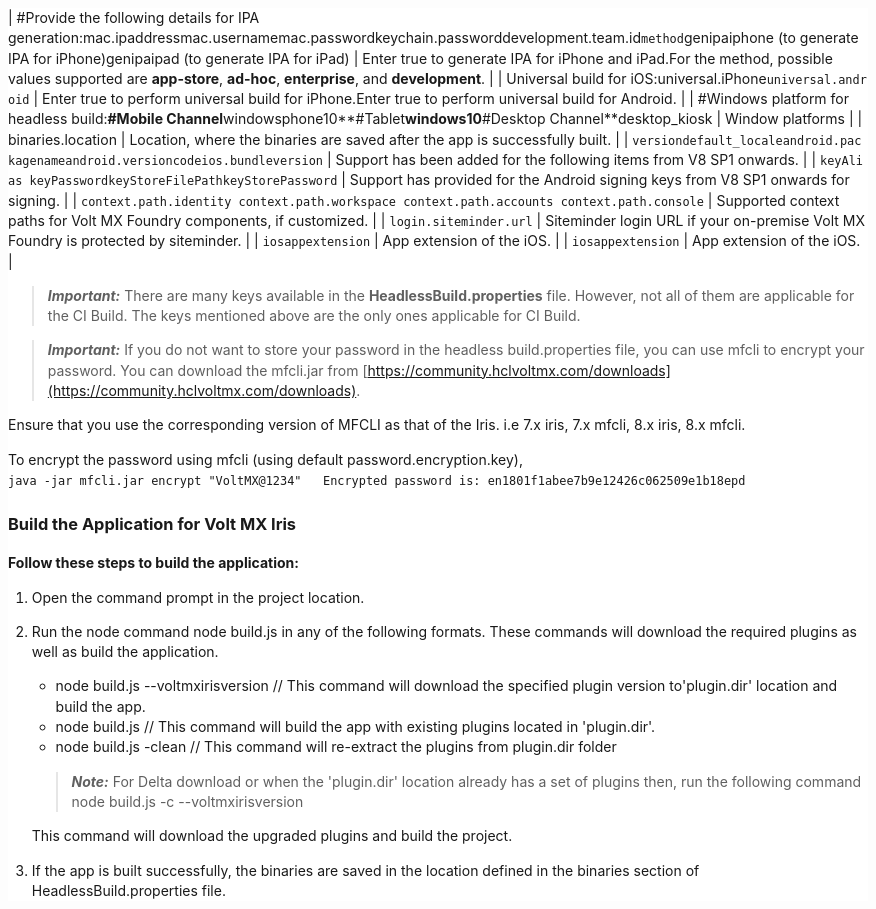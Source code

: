 | #Provide the following details for IPA generation:mac.ipaddressmac.usernamemac.passwordkeychain.passworddevelopment.team.id`method`genipaiphone (to generate IPA for iPhone)genipaipad (to generate IPA for iPad) | Enter true to generate IPA for iPhone and iPad.For the method, possible values supported are **app-store**, **ad-hoc**, **enterprise**, and **development**. |
| Universal build for iOS:universal.iPhone`universal.android` | Enter true to perform universal build for iPhone.Enter true to perform universal build for Android. |
| #Windows platform for headless build:**#Mobile Channel**windowsphone10**#Tablet**windows10**#Desktop Channel**desktop\_kiosk | Window platforms |
| binaries.location | Location, where the binaries are saved after the app is successfully built. |
| `versiondefault_localeandroid.packagenameandroid.versioncodeios.bundleversion` | Support has been added for the following items from V8 SP1 onwards. |
| `keyAlias keyPasswordkeyStoreFilePathkeyStorePassword` | Support has provided for the Android signing keys from V8 SP1 onwards for signing. |
| `context.path.identity context.path.workspace context.path.accounts context.path.console` | Supported context paths for Volt MX Foundry components, if customized. |
| `login.siteminder.url` | Siteminder login URL if your on-premise Volt MX Foundry is protected by siteminder. |
| `iosappextension` | App extension of the iOS. |
| `iosappextension` | App extension of the iOS. |

> **_Important:_** There are many keys available in the **HeadlessBuild.properties** file. However, not all of them are applicable for the CI Build. The keys mentioned above are the only ones applicable for CI Build.

> **_Important:_** If you do not want to store your password in the headless build.properties file, you can use mfcli to encrypt your password. You can download the mfcli.jar from [https://community.hclvoltmx.com/downloads](https://community.hclvoltmx.com/downloads).  
  
Ensure that you use the corresponding version of MFCLI as that of the Iris. i.e 7.x iris, 7.x mfcli, 8.x iris, 8.x mfcli.  
  
To encrypt the password using mfcli (using default password.encryption.key),  
`java -jar mfcli.jar encrypt "VoltMX@1234"  
Encrypted password is: en1801f1abee7b9e12426c062509e1b18epd`

  

### Build the Application for Volt MX Iris

**Follow these steps to build the application:**

1.  Open the command prompt in the project location.
2.  Run the node command node build.js in any of the following formats. These commands will download the required plugins as well as build the application.
    *   node build.js --voltmxirisversion <version number> // This command will download the specified plugin version to'plugin.dir' location and build the app.
    *   node build.js // This command will build the app with existing plugins located in 'plugin.dir'.
    *   node build.js -clean // This command will re-extract the plugins from plugin.dir folder
    
    > **_Note:_** For Delta download or when the 'plugin.dir' location already has a set of plugins then, run the following command  
    node build.js -c --voltmxirisversion <version number>  
      
    This command will download the upgraded plugins and build the project.
    
3.  If the app is built successfully, the binaries are saved in the location defined in the binaries section of HeadlessBuild.properties file.
    